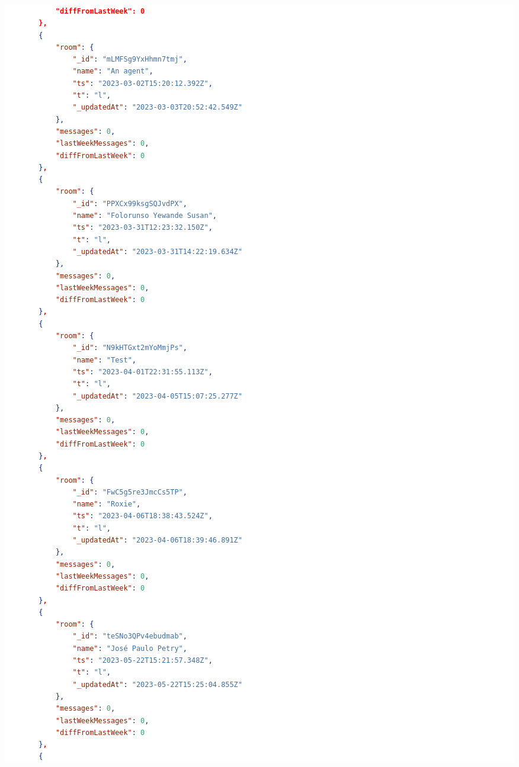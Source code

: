 ```json
            "diffFromLastWeek": 0
        },
        {
            "room": {
                "_id": "mLMFSg9YxHhmn7tmj",
                "name": "An agent",
                "ts": "2023-03-02T15:20:12.392Z",
                "t": "l",
                "_updatedAt": "2023-03-03T20:52:42.549Z"
            },
            "messages": 0,
            "lastWeekMessages": 0,
            "diffFromLastWeek": 0
        },
        {
            "room": {
                "_id": "PPXCx99ksgSQJvdPX",
                "name": "Folorunso Yewande Susan",
                "ts": "2023-03-31T12:23:32.150Z",
                "t": "l",
                "_updatedAt": "2023-03-31T14:22:19.634Z"
            },
            "messages": 0,
            "lastWeekMessages": 0,
            "diffFromLastWeek": 0
        },
        {
            "room": {
                "_id": "N9kHTGxt2mYoMmjPs",
                "name": "Test",
                "ts": "2023-04-01T22:31:55.113Z",
                "t": "l",
                "_updatedAt": "2023-04-05T15:07:25.277Z"
            },
            "messages": 0,
            "lastWeekMessages": 0,
            "diffFromLastWeek": 0
        },
        {
            "room": {
                "_id": "FwC5g5re3JmcCs5TP",
                "name": "Roxie",
                "ts": "2023-04-06T18:38:43.524Z",
                "t": "l",
                "_updatedAt": "2023-04-06T18:39:46.891Z"
            },
            "messages": 0,
            "lastWeekMessages": 0,
            "diffFromLastWeek": 0
        },
        {
            "room": {
                "_id": "teSNo3QPv4ebudmab",
                "name": "José Paulo Petry",
                "ts": "2023-05-22T15:21:57.348Z",
                "t": "l",
                "_updatedAt": "2023-05-22T15:25:04.855Z"
            },
            "messages": 0,
            "lastWeekMessages": 0,
            "diffFromLastWeek": 0
        },
        {
```